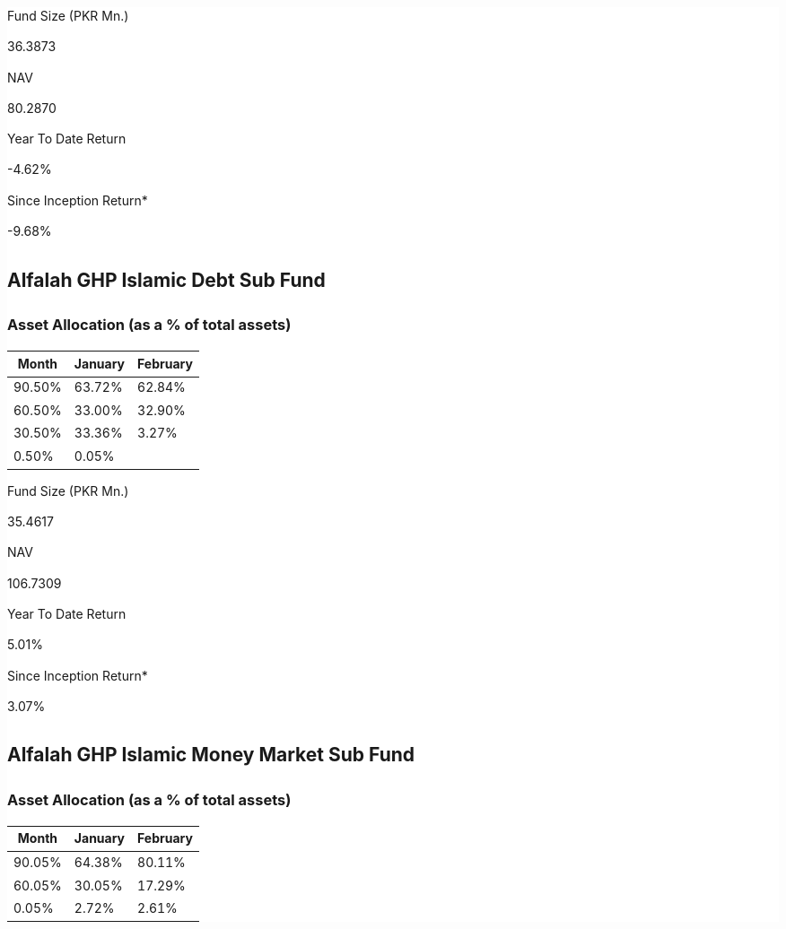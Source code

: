 Fund Size (PKR Mn.)

36.3873

NAV

80.2870

Year To Date Return

-4.62%

Since Inception Return\*

-9.68%

## Alfalah GHP Islamic Debt Sub Fund

### Asset Allocation (as a % of total assets)

| Month  | January | February |
| ------ | ------- | -------- |
| 90.50% | 63.72%  | 62.84%   |
| 60.50% | 33.00%  | 32.90%   |
| 30.50% | 33.36%  | 3.27%    |
| 0.50%  | 0.05%   |          |

Fund Size (PKR Mn.)

35.4617

NAV

106.7309

Year To Date Return

5.01%

Since Inception Return\*

3.07%

## Alfalah GHP Islamic Money Market Sub Fund

### Asset Allocation (as a % of total assets)

| Month  | January | February |
| ------ | ------- | -------- |
| 90.05% | 64.38%  | 80.11%   |
| 60.05% | 30.05%  | 17.29%   |
| 0.05%  | 2.72%   | 2.61%    |
